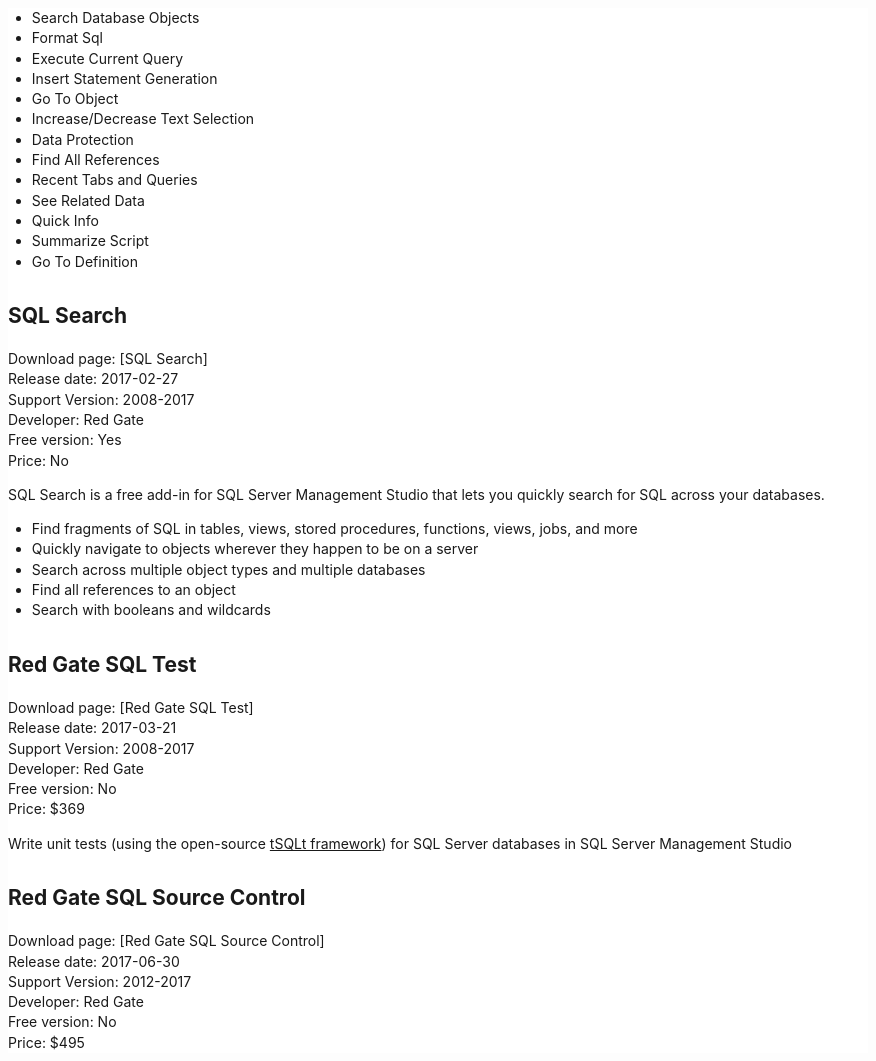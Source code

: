  - Search Database Objects
 - Format Sql
 - Execute Current Query
 - Insert Statement Generation
 - Go To Object
 - Increase/Decrease Text Selection
 - Data Protection
 - Find All References
 - Recent Tabs and Queries
 - See Related Data
 - Quick Info
 - Summarize Script
 - Go To Definition


<a id="sql-search"></a>
## SQL Search
Download page: [SQL Search]<br/>
Release date: 2017-02-27<br/>
Support Version: 2008-2017<br/>
Developer: Red Gate<br/>
Free version: Yes<br/>
Price: No

SQL Search is a free add-in for SQL Server Management Studio that lets you quickly search for SQL across your databases.

- Find fragments of SQL in tables, views, stored procedures, functions, views, jobs, and more
- Quickly navigate to objects wherever they happen to be on a server
- Search across multiple object types and multiple databases
- Find all references to an object
- Search with booleans and wildcards


<a id="red-gate-sql-data-test"></a>
## Red Gate SQL Test
Download page: [Red Gate SQL Test]<br/>
Release date: 2017-03-21<br/>
Support Version: 2008-2017<br/>
Developer: Red Gate<br/>
Free version: No<br/>
Price: $369

Write unit tests (using the open-source [tSQLt framework](https://github.com/tSQLt-org/tSQLt)) for SQL Server databases in SQL Server Management Studio


<a id="red-gate-control"></a>
## Red Gate SQL Source Control
Download page: [Red Gate SQL Source Control]<br/>
Release date: 2017-06-30<br/>
Support Version: 2012-2017<br/>
Developer: Red Gate<br/>
Free version: No<br/>
Price: $495
